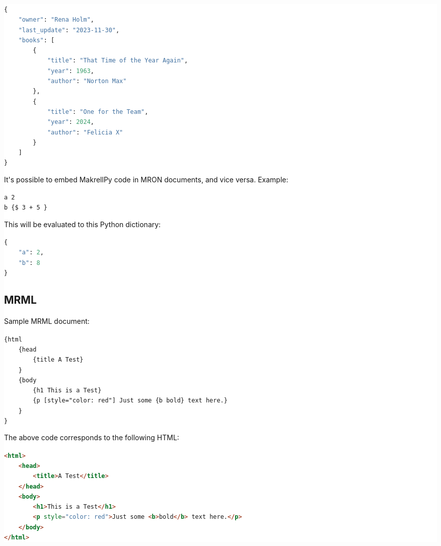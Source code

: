 ```python
{
    "owner": "Rena Holm",
    "last_update": "2023-11-30",
    "books": [
        {
            "title": "That Time of the Year Again",
            "year": 1963,
            "author": "Norton Max"
        },
        {
            "title": "One for the Team",
            "year": 2024,
            "author": "Felicia X"
        }
    ]
}
```

It's possible to embed MakrellPy code in MRON documents, and vice versa. Example:

```
a 2
b {$ 3 + 5 }
```

This will be evaluated to this Python dictionary:

```python
{
    "a": 2,
    "b": 8
}
```

## MRML

Sample MRML document:

```
{html
    {head
        {title A Test}
    }
    {body
        {h1 This is a Test}
        {p [style="color: red"] Just some {b bold} text here.}
    }
}
```

The above code corresponds to the following HTML:

```html
<html>
    <head>
        <title>A Test</title>
    </head>
    <body>
        <h1>This is a Test</h1>
        <p style="color: red">Just some <b>bold</b> text here.</p>
    </body>
</html>
```
